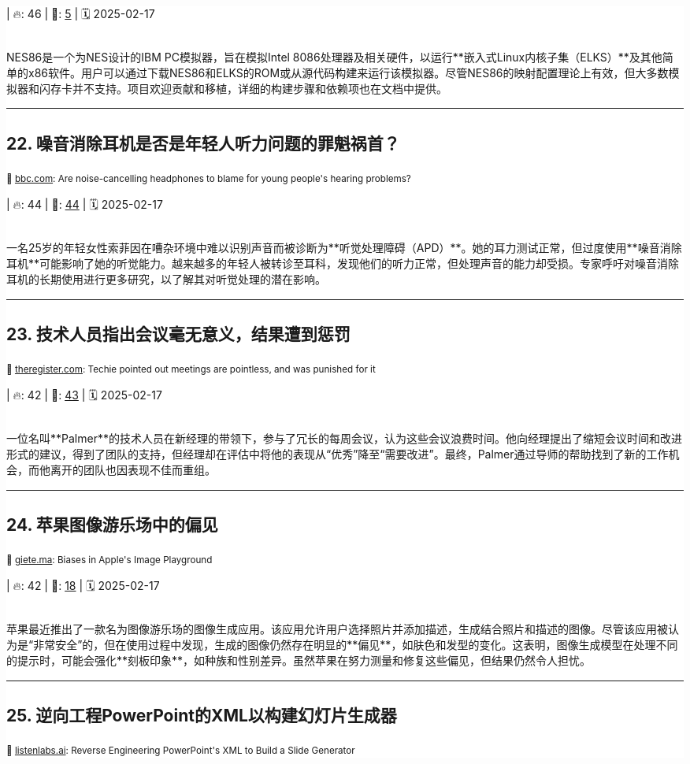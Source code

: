 
| 🔥: 46 \| 💬: [5](https://news.ycombinator.com/item?id=43082739) \| 🗓️ 2025-02-17


<br />
NES86是一个为NES设计的IBM PC模拟器，旨在模拟Intel 8086处理器及相关硬件，以运行**嵌入式Linux内核子集（ELKS）**及其他简单的x86软件。用户可以通过下载NES86和ELKS的ROM或从源代码构建来运行该模拟器。尽管NES86的映射配置理论上有效，但大多数模拟器和闪存卡并不支持。项目欢迎贡献和移植，详细的构建步骤和依赖项也在文档中提供。

---

## <a name="22"></a>22. 噪音消除耳机是否是年轻人听力问题的罪魁祸首？ 
<small>🔗 [bbc.com](https://www.bbc.com/news/articles/cgkjvr7x5x6o): Are noise-cancelling headphones to blame for young people's hearing problems?</small>


| 🔥: 44 \| 💬: [44](https://news.ycombinator.com/item?id=43082700) \| 🗓️ 2025-02-17


<br />
一名25岁的年轻女性索菲因在嘈杂环境中难以识别声音而被诊断为**听觉处理障碍（APD）**。她的耳力测试正常，但过度使用**噪音消除耳机**可能影响了她的听觉能力。越来越多的年轻人被转诊至耳科，发现他们的听力正常，但处理声音的能力却受损。专家呼吁对噪音消除耳机的长期使用进行更多研究，以了解其对听觉处理的潜在影响。

---

## <a name="23"></a>23. 技术人员指出会议毫无意义，结果遭到惩罚 
<small>🔗 [theregister.com](https://www.theregister.com/2025/02/17/who_me/): Techie pointed out meetings are pointless, and was punished for it</small>


| 🔥: 42 \| 💬: [43](https://news.ycombinator.com/item?id=43077551) \| 🗓️ 2025-02-17


<br />
一位名叫**Palmer**的技术人员在新经理的带领下，参与了冗长的每周会议，认为这些会议浪费时间。他向经理提出了缩短会议时间和改进形式的建议，得到了团队的支持，但经理却在评估中将他的表现从“优秀”降至“需要改进”。最终，Palmer通过导师的帮助找到了新的工作机会，而他离开的团队也因表现不佳而重组。

---

## <a name="24"></a>24. 苹果图像游乐场中的偏见 
<small>🔗 [giete.ma](https://www.giete.ma/blog/biases-in-apples-image-playground): Biases in Apple's Image Playground</small>


| 🔥: 42 \| 💬: [18](https://news.ycombinator.com/item?id=43078743) \| 🗓️ 2025-02-17


<br />
苹果最近推出了一款名为图像游乐场的图像生成应用。该应用允许用户选择照片并添加描述，生成结合照片和描述的图像。尽管该应用被认为是“非常安全”的，但在使用过程中发现，生成的图像仍然存在明显的**偏见**，如肤色和发型的变化。这表明，图像生成模型在处理不同的提示时，可能会强化**刻板印象**，如种族和性别差异。虽然苹果在努力测量和修复这些偏见，但结果仍然令人担忧。

---

## <a name="25"></a>25. 逆向工程PowerPoint的XML以构建幻灯片生成器 
<small>🔗 [listenlabs.ai](https://listenlabs.ai/blog/i-used-llms-to-make-a-10-000-powerpoint-(here-s-how)): Reverse Engineering PowerPoint's XML to Build a Slide Generator</small>
